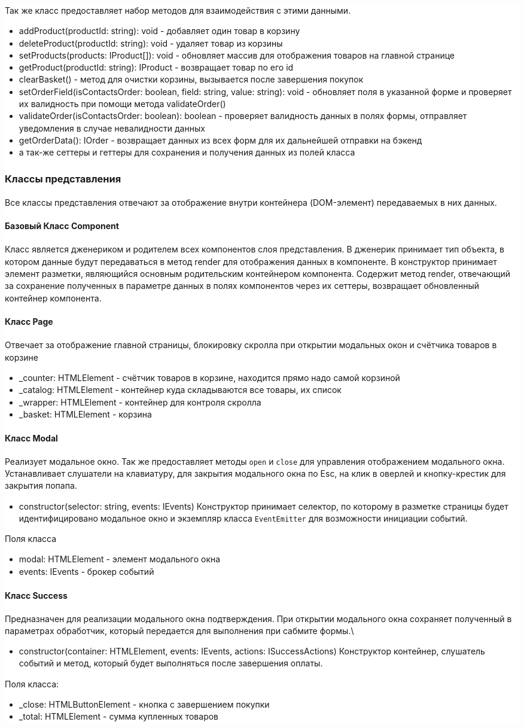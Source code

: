 Так же класс предоставляет набор методов для взаимодействия с этими данными.
- addProduct(productId: string): void - добавляет один товар в корзину
- deleteProduct(productId: string): void - удаляет товар из корзины
- setProducts(products: IProduct[]): void - обновляет массив для отображения товаров на главной странице
- getProduct(productId: string): IProduct - возвращает товар по его id
- clearBasket() - метод для очистки корзины, вызывается после завершения покупок
- setOrderField(isContactsOrder: boolean, field: string, value: string): void - обновляет поля в указанной форме и проверяет их валидность при помощи метода validateOrder()
- validateOrder(isContactsOrder: boolean): boolean - проверяет валидность данных в полях формы, отправляет уведомления в случае невалидности данных
- getOrderData(): IOrder - возвращает данных из всех форм для их дальнейшей отправки на бэкенд
- а так-же сеттеры и геттеры для сохранения и получения данных из полей класса

### Классы представления
Все классы представления отвечают за отображение внутри контейнера (DOM-элемент) передаваемых в них данных.

#### Базовый Класс Component
Класс является дженериком и родителем всех компонентов слоя представления. В дженерик принимает тип объекта, в котором данные будут передаваться в метод render для отображения данных в компоненте. В конструктор принимает элемент разметки, являющийся основным родительским контейнером компонента. Содержит метод render, отвечающий за сохранение полученных в параметре данных в полях компонентов через их сеттеры, возвращает обновленный контейнер компонента.

#### Класс Page
Отвечает за отображение главной страницы, блокировку скролла при открытии модальных окон и счётчика товаров в корзине
- _counter: HTMLElement - счётчик товаров в корзине, находится прямо надо самой корзиной
- _catalog: HTMLElement - контейнер куда складываются все товары, их список
- _wrapper: HTMLElement - контейнер для контроля скролла
- _basket: HTMLElement - корзина

#### Класс Modal
Реализует модальное окно. Так же предоставляет методы `open` и `close` для управления отображением модального окна. Устанавливает слушатели на клавиатуру, для закрытия модального окна по Esc, на клик в оверлей и кнопку-крестик для закрытия попапа.  
- constructor(selector: string, events: IEvents) Конструктор принимает селектор, по которому в разметке страницы будет идентифицировано модальное окно и экземпляр класса `EventEmitter` для возможности инициации событий.

Поля класса
- modal: HTMLElement - элемент модального окна
- events: IEvents - брокер событий

#### Класс Success
Предназначен для реализации модального окна подтверждения. При открытии модального окна сохраняет полученный в параметрах обработчик, который передается для выполнения при сабмите формы.\
- constructor(container: HTMLElement, events: IEvents, actions: ISuccessActions) Конструктор контейнер, слушатель событий и метод, который будет выполняться после завершения оплаты.

Поля класса:
- _close: HTMLButtonElement - кнопка с завершением покупки
- _total: HTMLElement - сумма купленных товаров
